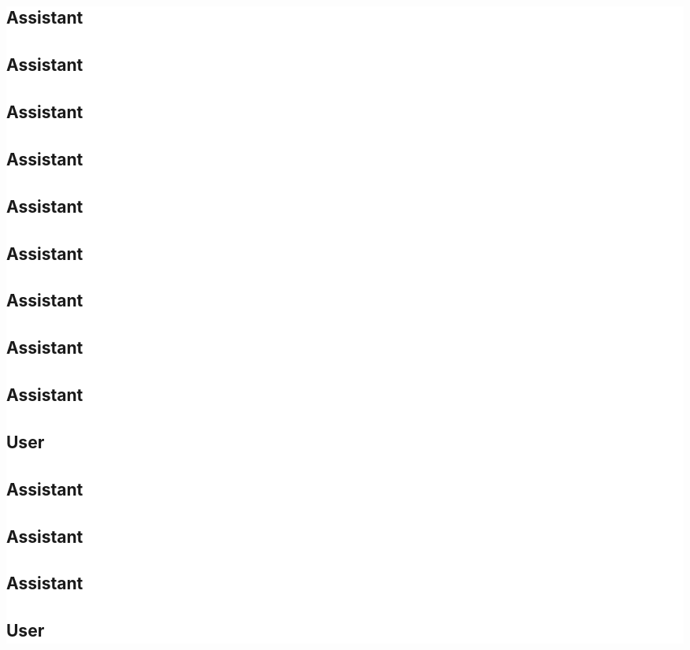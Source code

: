 

## Assistant



## Assistant



## Assistant



## Assistant



## Assistant



## Assistant



## Assistant



## Assistant



## Assistant



## User



## Assistant



## Assistant



## Assistant



## User
